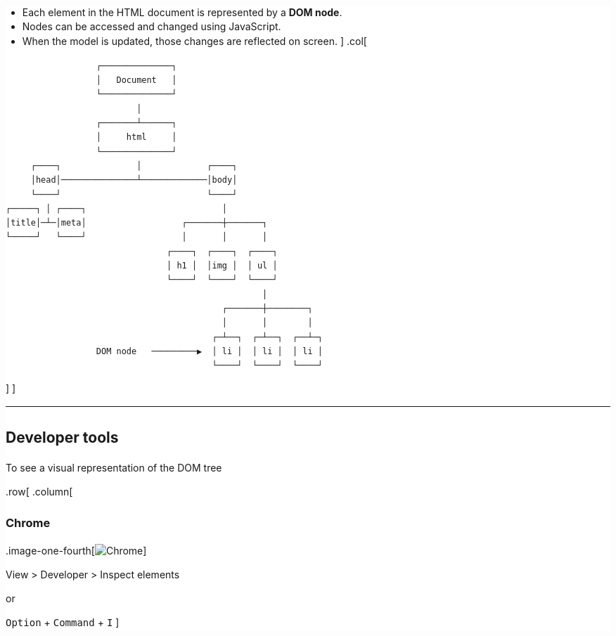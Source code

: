 - Each element in the HTML document is represented by a **DOM node**.
- Nodes can be accessed and changed using JavaScript.
- When the model is updated, those changes are reflected on screen.
  ]
  .col[

```txt
                  ┌──────────────┐
                  │   Document   │
                  └──────────────┘
                          │
                  ┌───────┴──────┐
                  │     html     │
                  └──────────────┘
     ┌────┐               │             ┌────┐
     │head│───────────────┴─────────────│body│
     └────┘                             └────┘
┌─────┐ │ ┌────┐                           │
│title│─┴─│meta│                   ┌───────┼───────┐
└─────┘   └────┘                   │       │       │
                                ┌────┐  ┌────┐  ┌────┐
                                │ h1 │  │img │  │ ul │
                                └────┘  └────┘  └────┘
                                                   │
                                           ┌───────┼────────┐
                                           │       │        │
                                         ┌─┴──┐  ┌─┴──┐  ┌──┴─┐
                  DOM node   ─────────▶  │ li │  │ li │  │ li │
                                         └────┘  └────┘  └────┘
```

]
]

---

## Developer tools

To see a visual representation of the DOM tree

.row[
.column[

### Chrome

.image-one-fourth[![Chrome](https://upload.wikimedia.org/wikipedia/commons/a/a5/Google_Chrome_icon_%28September_2014%29.svg)]

View > Developer > Inspect elements

or

<kbd>Option</kbd> + <kbd>Command</kbd> + <kbd>I</kbd>
]

